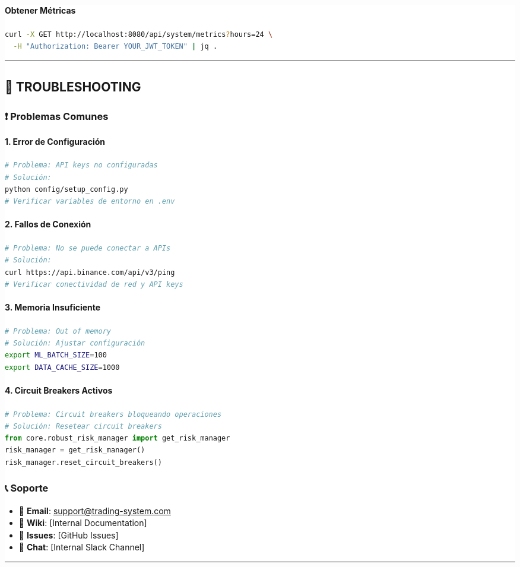 #### **Obtener Métricas**
```bash
curl -X GET http://localhost:8080/api/system/metrics?hours=24 \
  -H "Authorization: Bearer YOUR_JWT_TOKEN" | jq .
```

---

## 🚨 TROUBLESHOOTING

### ❗ **Problemas Comunes**

#### **1. Error de Configuración**
```bash
# Problema: API keys no configuradas
# Solución:
python config/setup_config.py
# Verificar variables de entorno en .env
```

#### **2. Fallos de Conexión**
```bash
# Problema: No se puede conectar a APIs
# Solución:
curl https://api.binance.com/api/v3/ping
# Verificar conectividad de red y API keys
```

#### **3. Memoria Insuficiente**
```bash
# Problema: Out of memory
# Solución: Ajustar configuración
export ML_BATCH_SIZE=100
export DATA_CACHE_SIZE=1000
```

#### **4. Circuit Breakers Activos**
```python
# Problema: Circuit breakers bloqueando operaciones
# Solución: Resetear circuit breakers
from core.robust_risk_manager import get_risk_manager
risk_manager = get_risk_manager()
risk_manager.reset_circuit_breakers()
```

### 📞 **Soporte**

- 📧 **Email**: support@trading-system.com
- 📖 **Wiki**: [Internal Documentation]
- 🐛 **Issues**: [GitHub Issues]
- 💬 **Chat**: [Internal Slack Channel]

---

